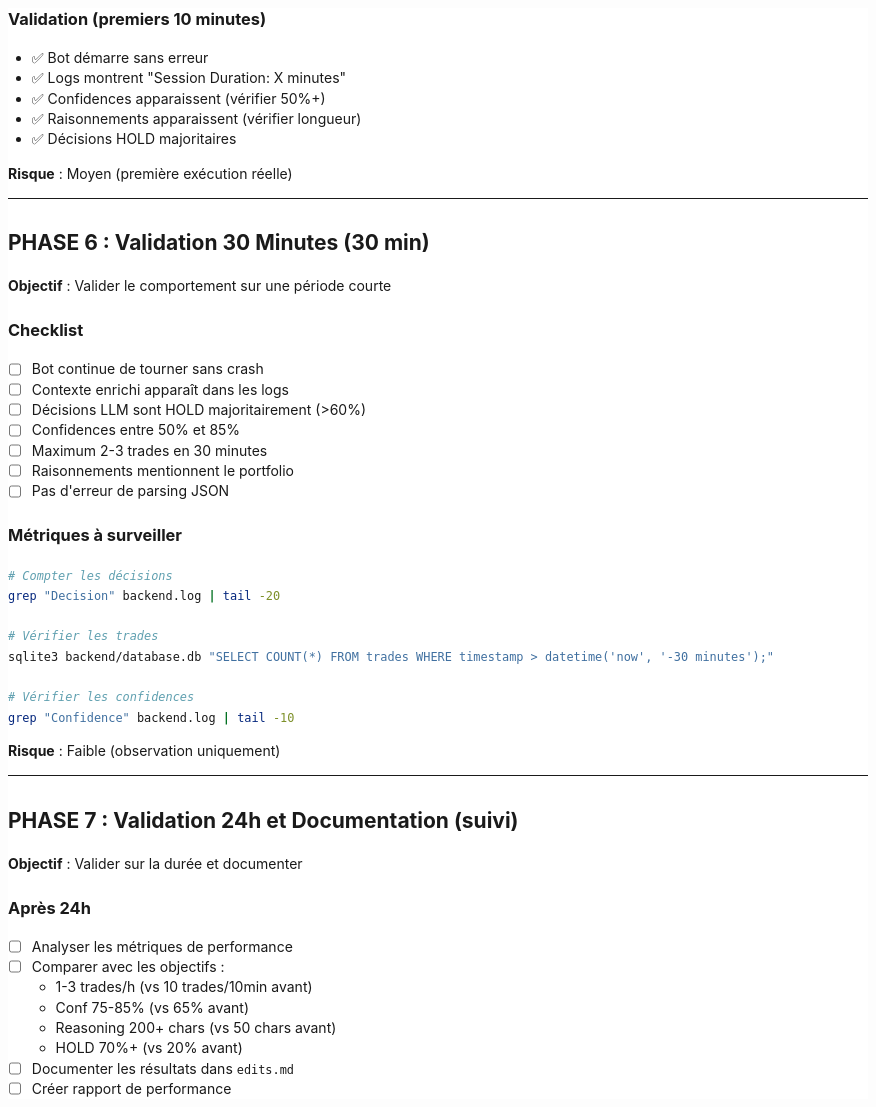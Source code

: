 ### Validation (premiers 10 minutes)
- ✅ Bot démarre sans erreur
- ✅ Logs montrent "Session Duration: X minutes"
- ✅ Confidences apparaissent (vérifier 50%+)
- ✅ Raisonnements apparaissent (vérifier longueur)
- ✅ Décisions HOLD majoritaires

**Risque** : Moyen (première exécution réelle)

---

## PHASE 6 : Validation 30 Minutes (30 min)
**Objectif** : Valider le comportement sur une période courte  

### Checklist
- [ ] Bot continue de tourner sans crash
- [ ] Contexte enrichi apparaît dans les logs
- [ ] Décisions LLM sont HOLD majoritairement (>60%)
- [ ] Confidences entre 50% et 85%
- [ ] Maximum 2-3 trades en 30 minutes
- [ ] Raisonnements mentionnent le portfolio
- [ ] Pas d'erreur de parsing JSON

### Métriques à surveiller
```bash
# Compter les décisions
grep "Decision" backend.log | tail -20

# Vérifier les trades
sqlite3 backend/database.db "SELECT COUNT(*) FROM trades WHERE timestamp > datetime('now', '-30 minutes');"

# Vérifier les confidences
grep "Confidence" backend.log | tail -10
```

**Risque** : Faible (observation uniquement)

---

## PHASE 7 : Validation 24h et Documentation (suivi)
**Objectif** : Valider sur la durée et documenter  

### Après 24h
- [ ] Analyser les métriques de performance
- [ ] Comparer avec les objectifs :
  - 1-3 trades/h (vs 10 trades/10min avant)
  - Conf 75-85% (vs 65% avant)
  - Reasoning 200+ chars (vs 50 chars avant)
  - HOLD 70%+ (vs 20% avant)
- [ ] Documenter les résultats dans `edits.md`
- [ ] Créer rapport de performance
